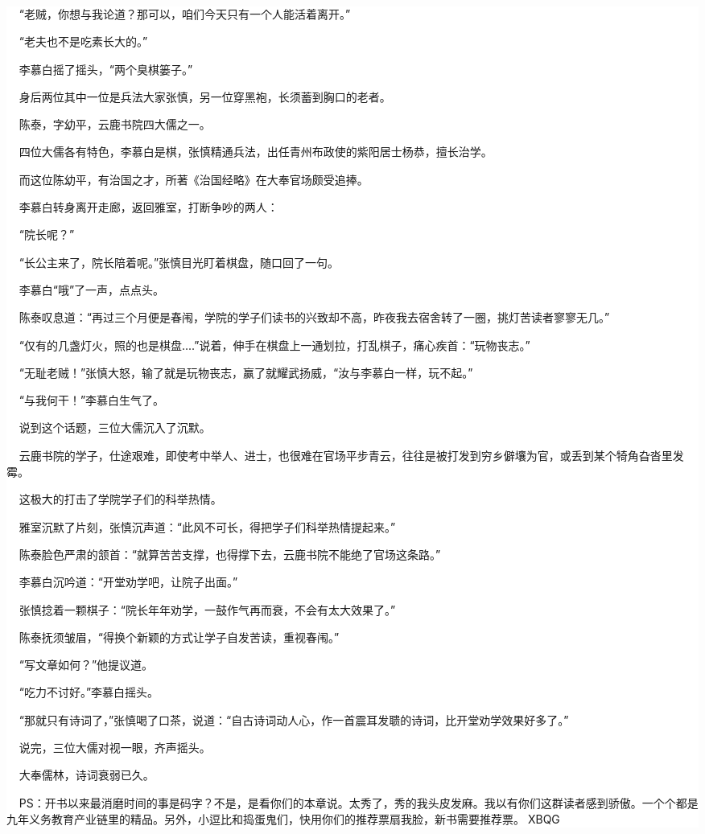     “老贼，你想与我论道？那可以，咱们今天只有一个人能活着离开。”

    “老夫也不是吃素长大的。”

    李慕白摇了摇头，“两个臭棋篓子。”

    身后两位其中一位是兵法大家张慎，另一位穿黑袍，长须蓄到胸口的老者。

    陈泰，字幼平，云鹿书院四大儒之一。

    四位大儒各有特色，李慕白是棋，张慎精通兵法，出任青州布政使的紫阳居士杨恭，擅长治学。

    而这位陈幼平，有治国之才，所著《治国经略》在大奉官场颇受追捧。

    李慕白转身离开走廊，返回雅室，打断争吵的两人：

    “院长呢？”

    “长公主来了，院长陪着呢。”张慎目光盯着棋盘，随口回了一句。

    李慕白“哦”了一声，点点头。

    陈泰叹息道：“再过三个月便是春闱，学院的学子们读书的兴致却不高，昨夜我去宿舍转了一圈，挑灯苦读者寥寥无几。”

    “仅有的几盏灯火，照的也是棋盘....”说着，伸手在棋盘上一通划拉，打乱棋子，痛心疾首：“玩物丧志。”

    “无耻老贼！”张慎大怒，输了就是玩物丧志，赢了就耀武扬威，“汝与李慕白一样，玩不起。”

    “与我何干！”李慕白生气了。

    说到这个话题，三位大儒沉入了沉默。

    云鹿书院的学子，仕途艰难，即使考中举人、进士，也很难在官场平步青云，往往是被打发到穷乡僻壤为官，或丢到某个犄角旮沓里发霉。

    这极大的打击了学院学子们的科举热情。

    雅室沉默了片刻，张慎沉声道：“此风不可长，得把学子们科举热情提起来。”

    陈泰脸色严肃的颔首：“就算苦苦支撑，也得撑下去，云鹿书院不能绝了官场这条路。”

    李慕白沉吟道：“开堂劝学吧，让院子出面。”

    张慎捻着一颗棋子：“院长年年劝学，一鼓作气再而衰，不会有太大效果了。”

    陈泰抚须皱眉，“得换个新颖的方式让学子自发苦读，重视春闱。”

    “写文章如何？”他提议道。

    “吃力不讨好。”李慕白摇头。

    “那就只有诗词了，”张慎喝了口茶，说道：“自古诗词动人心，作一首震耳发聩的诗词，比开堂劝学效果好多了。”

    说完，三位大儒对视一眼，齐声摇头。

    大奉儒林，诗词衰弱已久。

    PS：开书以来最消磨时间的事是码字？不是，是看你们的本章说。太秀了，秀的我头皮发麻。我以有你们这群读者感到骄傲。一个个都是九年义务教育产业链里的精品。另外，小逗比和捣蛋鬼们，快用你们的推荐票扇我脸，新书需要推荐票。 
XBQG
